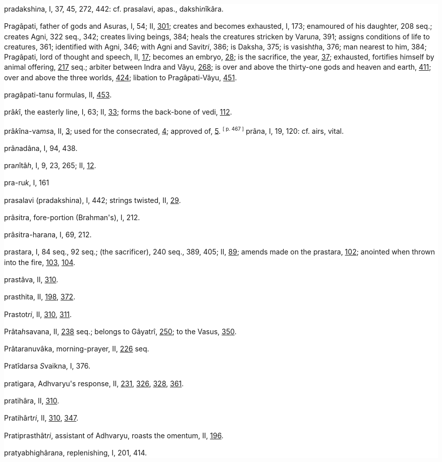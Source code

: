pradakshi<i>n</i>a, I, 37, 45, 272, 442: cf. prasalavi, apas., dakshi<i>n</i>îkâra.

Pra<i>g</i>âpati, father of gods and Asuras, I, 54; II, [301](../Book_2_4_2#p301); creates and becomes exhausted, I, 173; enamoured of his daughter, 208 seq.; creates Agni, 322 seq., 342; creates living beings, 384; heals the creatures stricken by Varu<i>n</i>a, 391; assigns conditions of life to creatures, 361; identified with Agni, 346; with Agni and Savit<i>ri</i>, 386; is Daksha, 375; is vasish<i>th</i>a, 376; man nearest to him, 384; Pra<i>g</i>âpati, lord of thought and speech, II, [17](../Book_2_3_1#p17); becomes an embryo, [28](../Book_2_3_2#p28); is the sacrifice, the year, [37](../Book_2_3_2#p37); exhausted, fortifies himself by animal offering, [217](../Book_2_3_8#p217) seq.; arbiter between Indra and Vâyu, [268](../Book_2_4_1#p268); is over and above the thirty-one gods and heaven and earth, [411](../Book_2_4_5#p411); over and above the three worlds, [424](../Book_2_4_6#p424); libation to Pra<i>g</i>âpati-Vâyu, [451](../Book_2_4_6#p451).

pra<i>g</i>âpati-tanu formulas, II, [453](../Book_2_4_6#p453).

prâ<i>k</i>î, the easterly line, I, 63; II, [33](../Book_2_3_2#p33); forms the back-bone of vedi, [112](../Book_2_3_5#p112).

prâ<i>k</i>îna-va<i>m</i><i>s</i>a, II, [3](../Book_2_3_1#p3); used for the consecrated, [4](../Book_2_3_1#p4); approved of, [5](../Book_2_3_1#p5). <span id="p467"><sup><small>[ p. 467 ]</small></sup></span> prâ<i>n</i>a, I, 19, 120: cf. airs, vital.

prâ<i>n</i>adâna, I, 94, 438.

pra<i>n</i>îtâ<i>h</i>, I, 9, 23, 265; II, [12](../Book_2_3_1#p12).

pra-ru<i>k</i>, I, 161

prasalavi (pradakshi<i>n</i>a), I, 442; strings twisted, II, [29](../Book_2_3_2#p29).

prâ<i>s</i>itra, fore-portion (Brahman's), I, 212.

prâ<i>s</i>itra-hara<i>n</i>a, I, 69, 212.

prastara, I, 84 seq., 92 seq.; (the sacrificer), 240 seq., 389, 405; II, [89](../Book_2_3_4#p89); amends made on the prastara, [102](../Book_2_3_4#p102); anointed when thrown into the fire, [103](../Book_2_3_4#p103), [104](../Book_2_3_4#p104).

prastâva, II, [310](../Book_2_4_2#p310).

prasthita, II, [198](../Book_2_3_8#p198), [372](../Book_2_4_4#p372).

Prastot<i>ri</i>, II, [310](../Book_2_4_2#p310), [311](../Book_2_4_2#p311).

Prâta<i>h</i>savana, II, [238](../Book_2_3_9#p238) seq.; belongs to Gâyatrî, [250](../Book_2_4_1#p250); to the Vasus, [350](../Book_2_4_3#p350).

Prâtaranuvâka, morning-prayer, II, [226](../Book_2_3_9#p226) seq.

Pratîdar<i>s</i>a <i>S</i>vaikna, I, 376.

pratigara, Adhvaryu's response, II, [231](../Book_2_3_9#p231), [326](../Book_2_4_3#p326), [328](../Book_2_4_3#p328), [361](../Book_2_4_4#p361).

pratihâra, II, [310](../Book_2_4_2#p310).

Pratihârt<i>ri</i>, II, [310](../Book_2_4_2#p310), [347](../Book_2_4_3#p347).

Pratiprasthât<i>ri</i>, assistant of Adhvaryu, roasts the omentum, II, [196](../Book_2_3_8#p196).

pratyabhighâra<i>n</i>a, replenishing, I, 201, 414.
